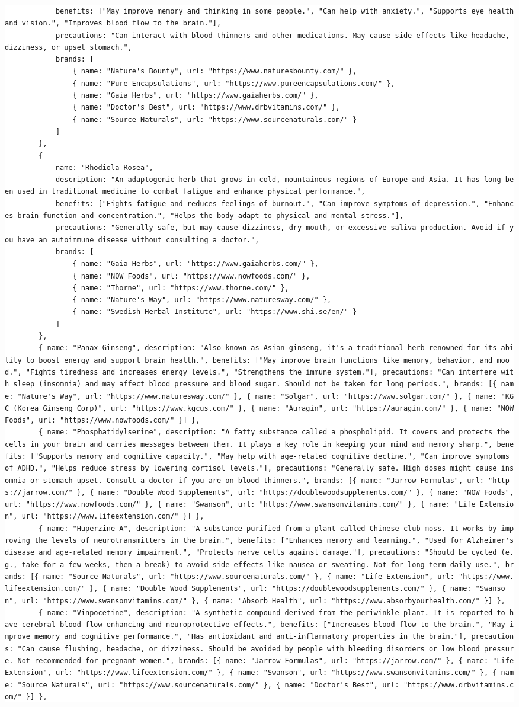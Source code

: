                benefits: ["May improve memory and thinking in some people.", "Can help with anxiety.", "Supports eye health and vision.", "Improves blood flow to the brain."],
                precautions: "Can interact with blood thinners and other medications. May cause side effects like headache, dizziness, or upset stomach.",
                brands: [
                    { name: "Nature's Bounty", url: "https://www.naturesbounty.com/" },
                    { name: "Pure Encapsulations", url: "https://www.pureencapsulations.com/" },
                    { name: "Gaia Herbs", url: "https://www.gaiaherbs.com/" },
                    { name: "Doctor's Best", url: "https://www.drbvitamins.com/" },
                    { name: "Source Naturals", url: "https://www.sourcenaturals.com/" }
                ]
            },
            {
                name: "Rhodiola Rosea",
                description: "An adaptogenic herb that grows in cold, mountainous regions of Europe and Asia. It has long been used in traditional medicine to combat fatigue and enhance physical performance.",
                benefits: ["Fights fatigue and reduces feelings of burnout.", "Can improve symptoms of depression.", "Enhances brain function and concentration.", "Helps the body adapt to physical and mental stress."],
                precautions: "Generally safe, but may cause dizziness, dry mouth, or excessive saliva production. Avoid if you have an autoimmune disease without consulting a doctor.",
                brands: [
                    { name: "Gaia Herbs", url: "https://www.gaiaherbs.com/" },
                    { name: "NOW Foods", url: "https://www.nowfoods.com/" },
                    { name: "Thorne", url: "https://www.thorne.com/" },
                    { name: "Nature's Way", url: "https://www.naturesway.com/" },
                    { name: "Swedish Herbal Institute", url: "https://www.shi.se/en/" }
                ]
            },
            { name: "Panax Ginseng", description: "Also known as Asian ginseng, it's a traditional herb renowned for its ability to boost energy and support brain health.", benefits: ["May improve brain functions like memory, behavior, and mood.", "Fights tiredness and increases energy levels.", "Strengthens the immune system."], precautions: "Can interfere with sleep (insomnia) and may affect blood pressure and blood sugar. Should not be taken for long periods.", brands: [{ name: "Nature's Way", url: "https://www.naturesway.com/" }, { name: "Solgar", url: "https://www.solgar.com/" }, { name: "KGC (Korea Ginseng Corp)", url: "https://www.kgcus.com/" }, { name: "Auragin", url: "https://auragin.com/" }, { name: "NOW Foods", url: "https://www.nowfoods.com/" }] },
            { name: "Phosphatidylserine", description: "A fatty substance called a phospholipid. It covers and protects the cells in your brain and carries messages between them. It plays a key role in keeping your mind and memory sharp.", benefits: ["Supports memory and cognitive capacity.", "May help with age-related cognitive decline.", "Can improve symptoms of ADHD.", "Helps reduce stress by lowering cortisol levels."], precautions: "Generally safe. High doses might cause insomnia or stomach upset. Consult a doctor if you are on blood thinners.", brands: [{ name: "Jarrow Formulas", url: "https://jarrow.com/" }, { name: "Double Wood Supplements", url: "https://doublewoodsupplements.com/" }, { name: "NOW Foods", url: "https://www.nowfoods.com/" }, { name: "Swanson", url: "https://www.swansonvitamins.com/" }, { name: "Life Extension", url: "https://www.lifeextension.com/" }] },
            { name: "Huperzine A", description: "A substance purified from a plant called Chinese club moss. It works by improving the levels of neurotransmitters in the brain.", benefits: ["Enhances memory and learning.", "Used for Alzheimer's disease and age-related memory impairment.", "Protects nerve cells against damage."], precautions: "Should be cycled (e.g., take for a few weeks, then a break) to avoid side effects like nausea or sweating. Not for long-term daily use.", brands: [{ name: "Source Naturals", url: "https://www.sourcenaturals.com/" }, { name: "Life Extension", url: "https://www.lifeextension.com/" }, { name: "Double Wood Supplements", url: "https://doublewoodsupplements.com/" }, { name: "Swanson", url: "https://www.swansonvitamins.com/" }, { name: "Absorb Health", url: "https://www.absorbyourhealth.com/" }] },
            { name: "Vinpocetine", description: "A synthetic compound derived from the periwinkle plant. It is reported to have cerebral blood-flow enhancing and neuroprotective effects.", benefits: ["Increases blood flow to the brain.", "May improve memory and cognitive performance.", "Has antioxidant and anti-inflammatory properties in the brain."], precautions: "Can cause flushing, headache, or dizziness. Should be avoided by people with bleeding disorders or low blood pressure. Not recommended for pregnant women.", brands: [{ name: "Jarrow Formulas", url: "https://jarrow.com/" }, { name: "Life Extension", url: "https://www.lifeextension.com/" }, { name: "Swanson", url: "https://www.swansonvitamins.com/" }, { name: "Source Naturals", url: "https://www.sourcenaturals.com/" }, { name: "Doctor's Best", url: "https://www.drbvitamins.com/" }] },